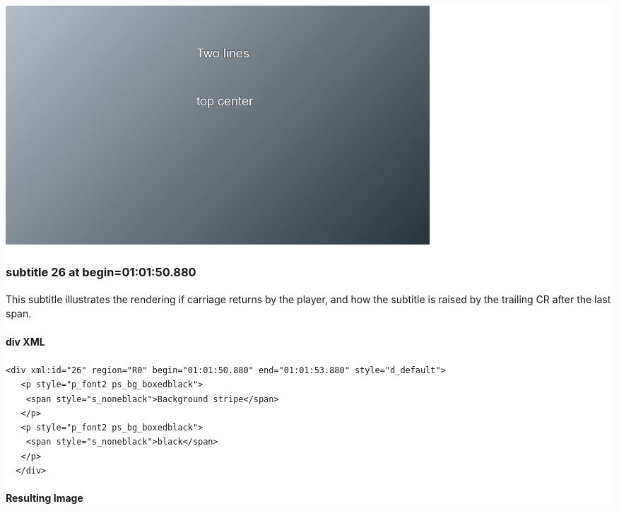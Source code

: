<img src="./images/bad_prettydiv.imscr/3706.76.png" width="600"/>


### subtitle 26 at begin=01:01:50.880

This subtitle illustrates the rendering if carriage returns by the player, and how the subtitle is raised by the trailing CR after the last span.

#### div XML

```
<div xml:id="26" region="R0" begin="01:01:50.880" end="01:01:53.880" style="d_default">
   <p style="p_font2 ps_bg_boxedblack">
    <span style="s_noneblack">Background stripe</span>
   </p>
   <p style="p_font2 ps_bg_boxedblack">
    <span style="s_noneblack">black</span>
   </p>
  </div>
```
#### Resulting Image
